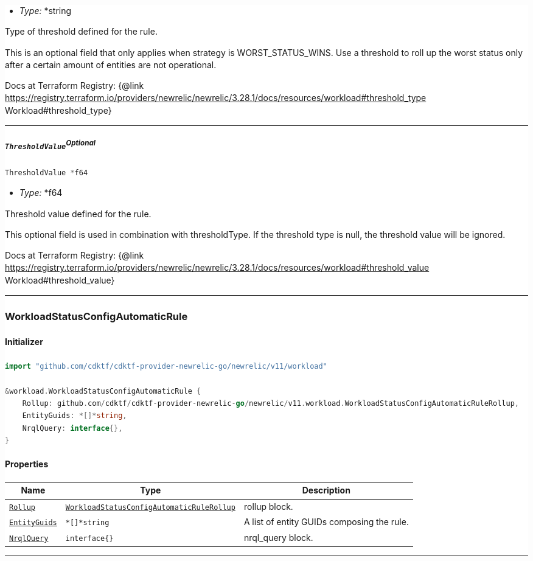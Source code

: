 - *Type:* *string

Type of threshold defined for the rule.

This is an optional field that only applies when strategy is WORST_STATUS_WINS. Use a threshold to roll up the worst status only after a certain amount of entities are not operational.

Docs at Terraform Registry: {@link https://registry.terraform.io/providers/newrelic/newrelic/3.28.1/docs/resources/workload#threshold_type Workload#threshold_type}

---

##### `ThresholdValue`<sup>Optional</sup> <a name="ThresholdValue" id="@cdktf/provider-newrelic.workload.WorkloadStatusConfigAutomaticRemainingEntitiesRuleRemainingEntitiesRuleRollup.property.thresholdValue"></a>

```go
ThresholdValue *f64
```

- *Type:* *f64

Threshold value defined for the rule.

This optional field is used in combination with thresholdType. If the threshold type is null, the threshold value will be ignored.

Docs at Terraform Registry: {@link https://registry.terraform.io/providers/newrelic/newrelic/3.28.1/docs/resources/workload#threshold_value Workload#threshold_value}

---

### WorkloadStatusConfigAutomaticRule <a name="WorkloadStatusConfigAutomaticRule" id="@cdktf/provider-newrelic.workload.WorkloadStatusConfigAutomaticRule"></a>

#### Initializer <a name="Initializer" id="@cdktf/provider-newrelic.workload.WorkloadStatusConfigAutomaticRule.Initializer"></a>

```go
import "github.com/cdktf/cdktf-provider-newrelic-go/newrelic/v11/workload"

&workload.WorkloadStatusConfigAutomaticRule {
	Rollup: github.com/cdktf/cdktf-provider-newrelic-go/newrelic/v11.workload.WorkloadStatusConfigAutomaticRuleRollup,
	EntityGuids: *[]*string,
	NrqlQuery: interface{},
}
```

#### Properties <a name="Properties" id="Properties"></a>

| **Name** | **Type** | **Description** |
| --- | --- | --- |
| <code><a href="#@cdktf/provider-newrelic.workload.WorkloadStatusConfigAutomaticRule.property.rollup">Rollup</a></code> | <code><a href="#@cdktf/provider-newrelic.workload.WorkloadStatusConfigAutomaticRuleRollup">WorkloadStatusConfigAutomaticRuleRollup</a></code> | rollup block. |
| <code><a href="#@cdktf/provider-newrelic.workload.WorkloadStatusConfigAutomaticRule.property.entityGuids">EntityGuids</a></code> | <code>*[]*string</code> | A list of entity GUIDs composing the rule. |
| <code><a href="#@cdktf/provider-newrelic.workload.WorkloadStatusConfigAutomaticRule.property.nrqlQuery">NrqlQuery</a></code> | <code>interface{}</code> | nrql_query block. |

---